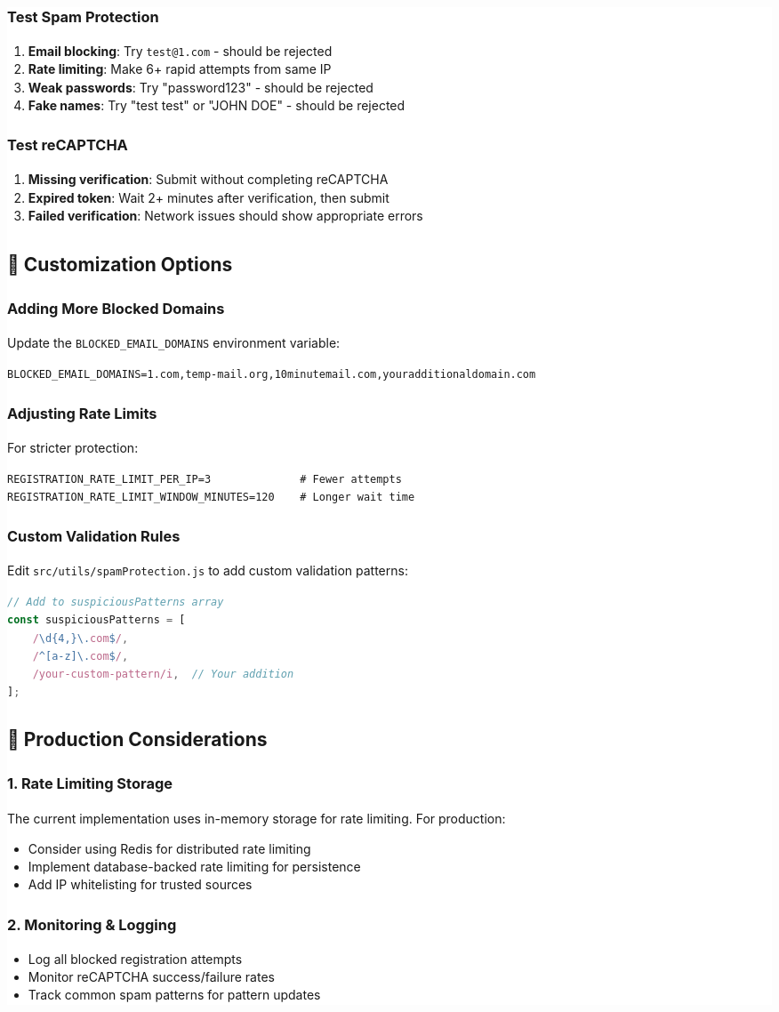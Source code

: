 ### Test Spam Protection
1. **Email blocking**: Try `test@1.com` - should be rejected
2. **Rate limiting**: Make 6+ rapid attempts from same IP
3. **Weak passwords**: Try "password123" - should be rejected
4. **Fake names**: Try "test test" or "JOHN DOE" - should be rejected

### Test reCAPTCHA
1. **Missing verification**: Submit without completing reCAPTCHA
2. **Expired token**: Wait 2+ minutes after verification, then submit
3. **Failed verification**: Network issues should show appropriate errors

## 🔧 Customization Options

### Adding More Blocked Domains
Update the `BLOCKED_EMAIL_DOMAINS` environment variable:
```env
BLOCKED_EMAIL_DOMAINS=1.com,temp-mail.org,10minutemail.com,youradditionaldomain.com
```

### Adjusting Rate Limits
For stricter protection:
```env
REGISTRATION_RATE_LIMIT_PER_IP=3              # Fewer attempts
REGISTRATION_RATE_LIMIT_WINDOW_MINUTES=120    # Longer wait time
```

### Custom Validation Rules
Edit `src/utils/spamProtection.js` to add custom validation patterns:
```javascript
// Add to suspiciousPatterns array
const suspiciousPatterns = [
    /\d{4,}\.com$/,
    /^[a-z]\.com$/,
    /your-custom-pattern/i,  // Your addition
];
```

## 🚨 Production Considerations

### 1. Rate Limiting Storage
The current implementation uses in-memory storage for rate limiting. For production:
- Consider using Redis for distributed rate limiting
- Implement database-backed rate limiting for persistence
- Add IP whitelisting for trusted sources

### 2. Monitoring & Logging
- Log all blocked registration attempts
- Monitor reCAPTCHA success/failure rates
- Track common spam patterns for pattern updates
